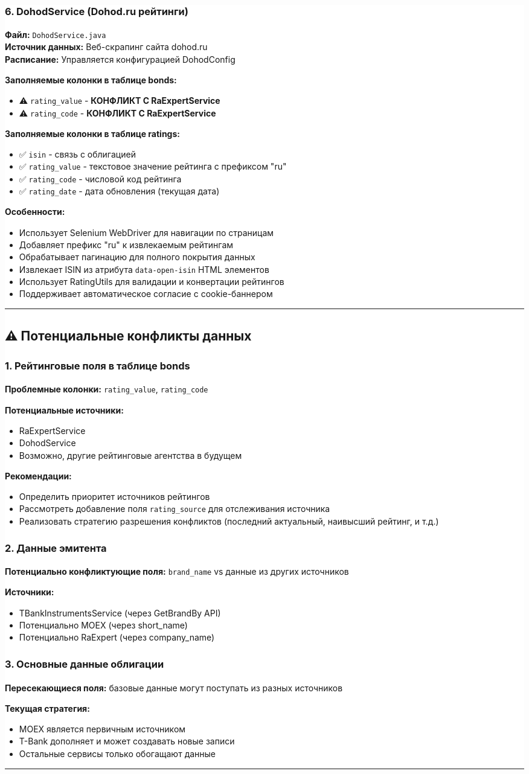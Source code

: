 
### 6. DohodService (Dohod.ru рейтинги)
**Файл:** `DohodService.java`  
**Источник данных:** Веб-скрапинг сайта dohod.ru  
**Расписание:** Управляется конфигурацией DohodConfig  

**Заполняемые колонки в таблице bonds:**
- ⚠️ `rating_value` - **КОНФЛИКТ С RaExpertService**
- ⚠️ `rating_code` - **КОНФЛИКТ С RaExpertService**

**Заполняемые колонки в таблице ratings:**
- ✅ `isin` - связь с облигацией
- ✅ `rating_value` - текстовое значение рейтинга с префиксом "ru"
- ✅ `rating_code` - числовой код рейтинга
- ✅ `rating_date` - дата обновления (текущая дата)

**Особенности:**
- Использует Selenium WebDriver для навигации по страницам
- Добавляет префикс "ru" к извлекаемым рейтингам
- Обрабатывает пагинацию для полного покрытия данных
- Извлекает ISIN из атрибута `data-open-isin` HTML элементов
- Использует RatingUtils для валидации и конвертации рейтингов
- Поддерживает автоматическое согласие с cookie-баннером

---

## ⚠️ Потенциальные конфликты данных

### 1. Рейтинговые поля в таблице bonds
**Проблемные колонки:** `rating_value`, `rating_code`

**Потенциальные источники:**
- RaExpertService
- DohodService  
- Возможно, другие рейтинговые агентства в будущем

**Рекомендации:**
- Определить приоритет источников рейтингов
- Рассмотреть добавление поля `rating_source` для отслеживания источника
- Реализовать стратегию разрешения конфликтов (последний актуальный, наивысший рейтинг, и т.д.)

### 2. Данные эмитента
**Потенциально конфликтующие поля:** `brand_name` vs данные из других источников

**Источники:**
- TBankInstrumentsService (через GetBrandBy API)
- Потенциально MOEX (через short_name)
- Потенциально RaExpert (через company_name)

### 3. Основные данные облигации
**Пересекающиеся поля:** базовые данные могут поступать из разных источников

**Текущая стратегия:**
- MOEX является первичным источником
- T-Bank дополняет и может создавать новые записи
- Остальные сервисы только обогащают данные

---